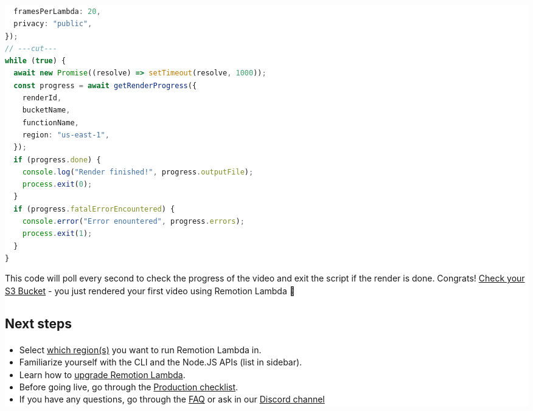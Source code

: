 ```ts twoslash
  framesPerLambda: 20,
  privacy: "public",
});
// ---cut---
while (true) {
  await new Promise((resolve) => setTimeout(resolve, 1000));
  const progress = await getRenderProgress({
    renderId,
    bucketName,
    functionName,
    region: "us-east-1",
  });
  if (progress.done) {
    console.log("Render finished!", progress.outputFile);
    process.exit(0);
  }
  if (progress.fatalErrorEncountered) {
    console.error("Error enountered", progress.errors);
    process.exit(1);
  }
}
```

This code will poll every second to check the progress of the video and exit the script if the render is done. Congrats! [Check your S3 Bucket](https://s3.console.aws.amazon.com/s3/) - you just rendered your first video using Remotion Lambda 🚀

</TabItem>
</Tabs>

## Next steps

- Select [which region(s)](/docs/lambda/region-selection) you want to run Remotion Lambda in.
- Familiarize yourself with the CLI and the Node.JS APIs (list in sidebar).
- Learn how to [upgrade Remotion Lambda](/docs/lambda/upgrading).
- Before going live, go through the [Production checklist](/docs/lambda/checklist).
- If you have any questions, go through the [FAQ](/docs/lambda/faq) or ask in our [Discord channel](https://remotion.dev/discord)
